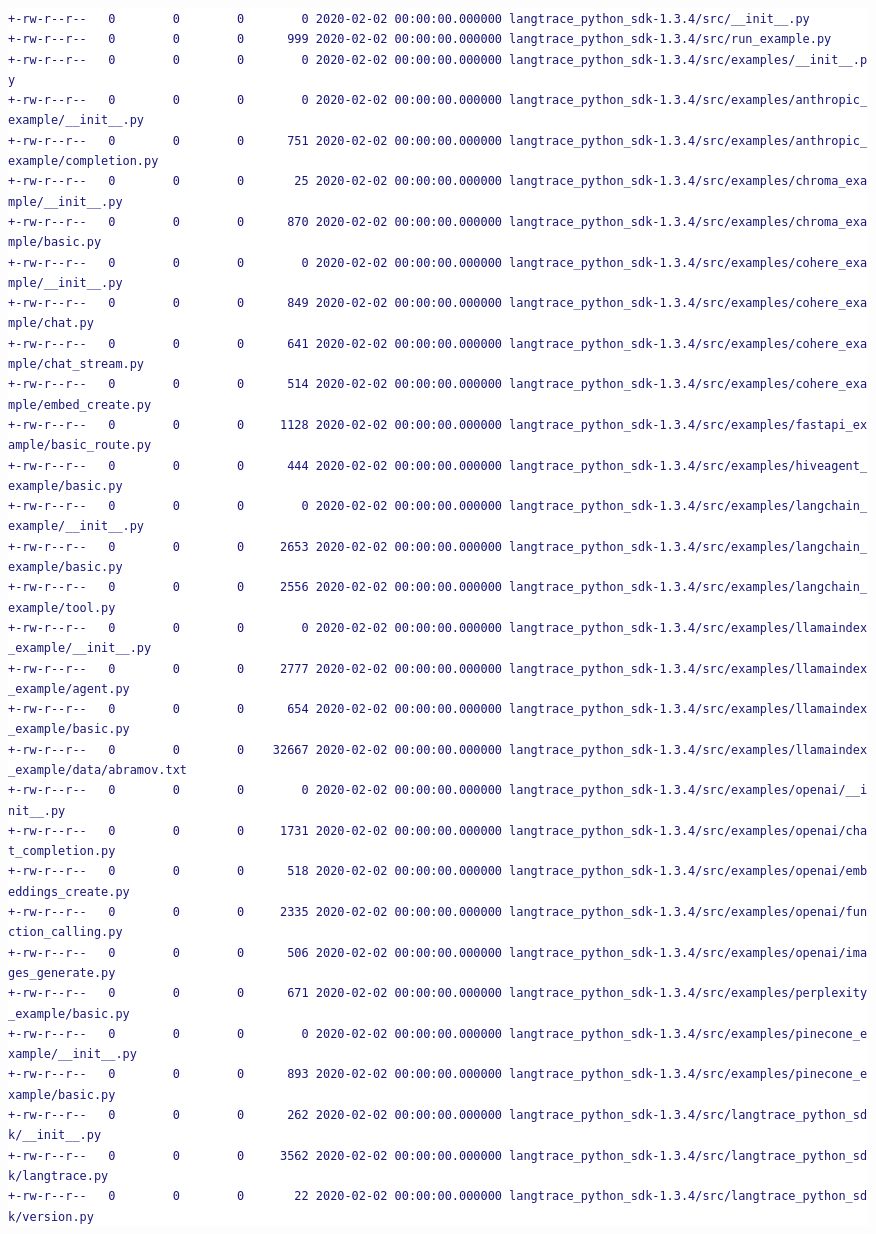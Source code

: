 ```diff
+-rw-r--r--   0        0        0        0 2020-02-02 00:00:00.000000 langtrace_python_sdk-1.3.4/src/__init__.py
+-rw-r--r--   0        0        0      999 2020-02-02 00:00:00.000000 langtrace_python_sdk-1.3.4/src/run_example.py
+-rw-r--r--   0        0        0        0 2020-02-02 00:00:00.000000 langtrace_python_sdk-1.3.4/src/examples/__init__.py
+-rw-r--r--   0        0        0        0 2020-02-02 00:00:00.000000 langtrace_python_sdk-1.3.4/src/examples/anthropic_example/__init__.py
+-rw-r--r--   0        0        0      751 2020-02-02 00:00:00.000000 langtrace_python_sdk-1.3.4/src/examples/anthropic_example/completion.py
+-rw-r--r--   0        0        0       25 2020-02-02 00:00:00.000000 langtrace_python_sdk-1.3.4/src/examples/chroma_example/__init__.py
+-rw-r--r--   0        0        0      870 2020-02-02 00:00:00.000000 langtrace_python_sdk-1.3.4/src/examples/chroma_example/basic.py
+-rw-r--r--   0        0        0        0 2020-02-02 00:00:00.000000 langtrace_python_sdk-1.3.4/src/examples/cohere_example/__init__.py
+-rw-r--r--   0        0        0      849 2020-02-02 00:00:00.000000 langtrace_python_sdk-1.3.4/src/examples/cohere_example/chat.py
+-rw-r--r--   0        0        0      641 2020-02-02 00:00:00.000000 langtrace_python_sdk-1.3.4/src/examples/cohere_example/chat_stream.py
+-rw-r--r--   0        0        0      514 2020-02-02 00:00:00.000000 langtrace_python_sdk-1.3.4/src/examples/cohere_example/embed_create.py
+-rw-r--r--   0        0        0     1128 2020-02-02 00:00:00.000000 langtrace_python_sdk-1.3.4/src/examples/fastapi_example/basic_route.py
+-rw-r--r--   0        0        0      444 2020-02-02 00:00:00.000000 langtrace_python_sdk-1.3.4/src/examples/hiveagent_example/basic.py
+-rw-r--r--   0        0        0        0 2020-02-02 00:00:00.000000 langtrace_python_sdk-1.3.4/src/examples/langchain_example/__init__.py
+-rw-r--r--   0        0        0     2653 2020-02-02 00:00:00.000000 langtrace_python_sdk-1.3.4/src/examples/langchain_example/basic.py
+-rw-r--r--   0        0        0     2556 2020-02-02 00:00:00.000000 langtrace_python_sdk-1.3.4/src/examples/langchain_example/tool.py
+-rw-r--r--   0        0        0        0 2020-02-02 00:00:00.000000 langtrace_python_sdk-1.3.4/src/examples/llamaindex_example/__init__.py
+-rw-r--r--   0        0        0     2777 2020-02-02 00:00:00.000000 langtrace_python_sdk-1.3.4/src/examples/llamaindex_example/agent.py
+-rw-r--r--   0        0        0      654 2020-02-02 00:00:00.000000 langtrace_python_sdk-1.3.4/src/examples/llamaindex_example/basic.py
+-rw-r--r--   0        0        0    32667 2020-02-02 00:00:00.000000 langtrace_python_sdk-1.3.4/src/examples/llamaindex_example/data/abramov.txt
+-rw-r--r--   0        0        0        0 2020-02-02 00:00:00.000000 langtrace_python_sdk-1.3.4/src/examples/openai/__init__.py
+-rw-r--r--   0        0        0     1731 2020-02-02 00:00:00.000000 langtrace_python_sdk-1.3.4/src/examples/openai/chat_completion.py
+-rw-r--r--   0        0        0      518 2020-02-02 00:00:00.000000 langtrace_python_sdk-1.3.4/src/examples/openai/embeddings_create.py
+-rw-r--r--   0        0        0     2335 2020-02-02 00:00:00.000000 langtrace_python_sdk-1.3.4/src/examples/openai/function_calling.py
+-rw-r--r--   0        0        0      506 2020-02-02 00:00:00.000000 langtrace_python_sdk-1.3.4/src/examples/openai/images_generate.py
+-rw-r--r--   0        0        0      671 2020-02-02 00:00:00.000000 langtrace_python_sdk-1.3.4/src/examples/perplexity_example/basic.py
+-rw-r--r--   0        0        0        0 2020-02-02 00:00:00.000000 langtrace_python_sdk-1.3.4/src/examples/pinecone_example/__init__.py
+-rw-r--r--   0        0        0      893 2020-02-02 00:00:00.000000 langtrace_python_sdk-1.3.4/src/examples/pinecone_example/basic.py
+-rw-r--r--   0        0        0      262 2020-02-02 00:00:00.000000 langtrace_python_sdk-1.3.4/src/langtrace_python_sdk/__init__.py
+-rw-r--r--   0        0        0     3562 2020-02-02 00:00:00.000000 langtrace_python_sdk-1.3.4/src/langtrace_python_sdk/langtrace.py
+-rw-r--r--   0        0        0       22 2020-02-02 00:00:00.000000 langtrace_python_sdk-1.3.4/src/langtrace_python_sdk/version.py
```